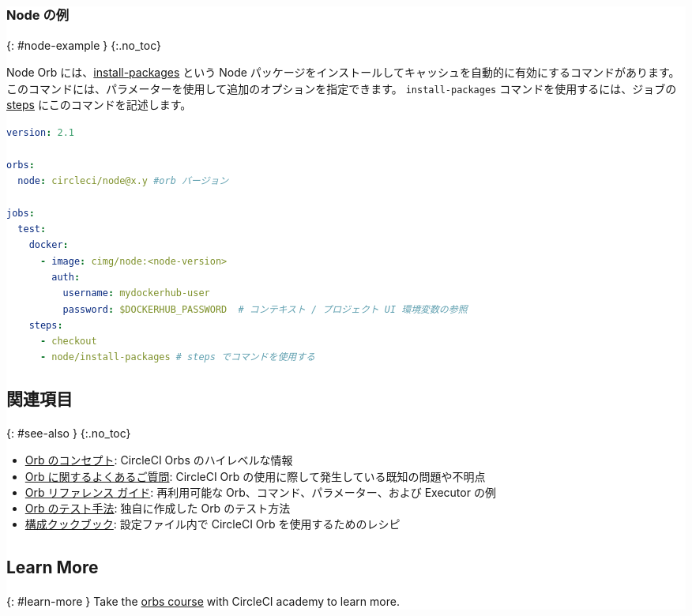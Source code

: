 ### Node の例
{: #node-example }
{:.no_toc}

Node Orb には、[install-packages</code>](https://circleci.com/developer/orbs/orb/circleci/node#commands-install-packages) という Node パッケージをインストールしてキャッシュを自動的に有効にするコマンドがあります。 このコマンドには、パラメーターを使用して追加のオプションを指定できます。 `install-packages` コマンドを使用するには、ジョブの [steps](https://circleci.com/ja/docs/2.0/configuration-reference/#steps) にこのコマンドを記述します。

```yaml
version: 2.1

orbs:
  node: circleci/node@x.y #orb バージョン

jobs:
  test:
    docker:
      - image: cimg/node:<node-version>
        auth:
          username: mydockerhub-user
          password: $DOCKERHUB_PASSWORD  # コンテキスト / プロジェクト UI 環境変数の参照
    steps:
      - checkout
      - node/install-packages # steps でコマンドを使用する
```


## 関連項目
{: #see-also }
{:.no_toc}

- [Orb のコンセプト]({{site.baseurl}}/2.0/orb-concepts/): CircleCI Orbs のハイレベルな情報
- [Orb に関するよくあるご質問]({{site.baseurl}}/2.0/orbs-faq/): CircleCI Orb の使用に際して発生している既知の問題や不明点
- [Orb リファレンス ガイド]({{site.baseurl}}/2.0/reusing-config/): 再利用可能な Orb、コマンド、パラメーター、および Executor の例
- [Orb のテスト手法]({{site.baseurl}}/2.0/testing-orbs/): 独自に作成した Orb のテスト方法
- [構成クックブック]({{site.baseurl}}/2.0/configuration-cookbook/): 設定ファイル内で CircleCI Orb を使用するためのレシピ

## Learn More
{: #learn-more }
Take the [orbs course](https://academy.circleci.com/orbs-course?access_code=public-2021) with CircleCI academy to learn more.
